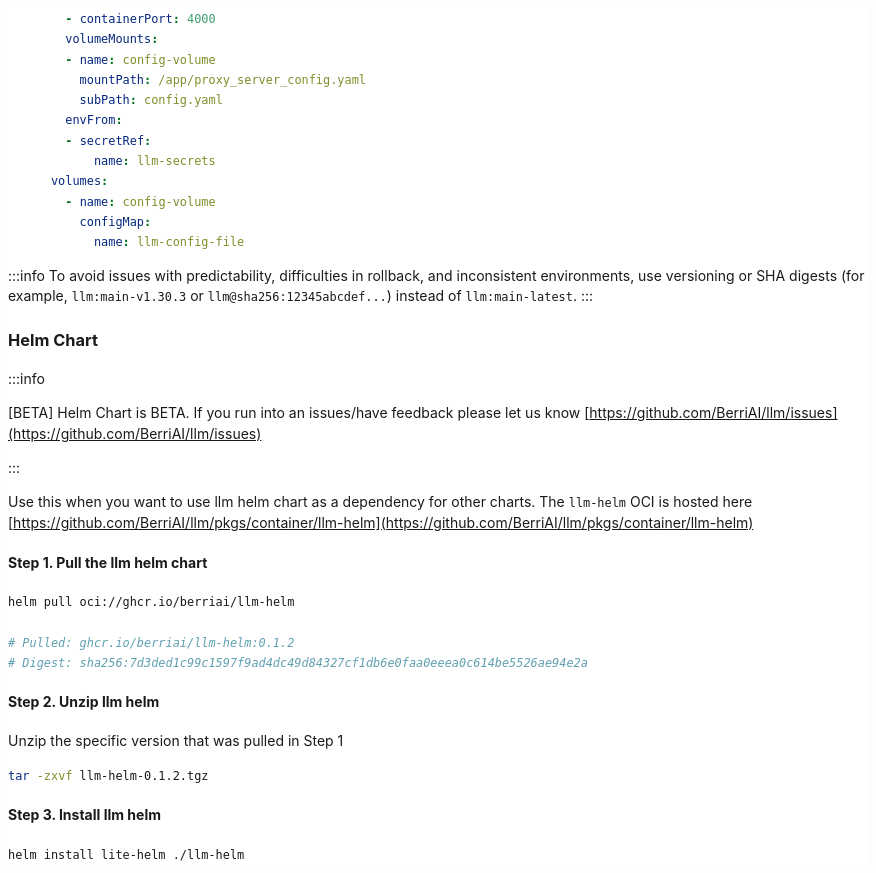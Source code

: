 ```yaml
        - containerPort: 4000
        volumeMounts:
        - name: config-volume
          mountPath: /app/proxy_server_config.yaml
          subPath: config.yaml
        envFrom:
        - secretRef:
            name: llm-secrets
      volumes:
        - name: config-volume
          configMap:
            name: llm-config-file
```

:::info
To avoid issues with predictability, difficulties in rollback, and inconsistent environments, use versioning or SHA digests (for example, `llm:main-v1.30.3` or `llm@sha256:12345abcdef...`) instead of `llm:main-latest`.
:::


### Helm Chart

:::info

[BETA] Helm Chart is BETA. If you run into an issues/have feedback please let us know [https://github.com/BerriAI/llm/issues](https://github.com/BerriAI/llm/issues)

:::

Use this when you want to use llm helm chart as a dependency for other charts. The `llm-helm` OCI is hosted here [https://github.com/BerriAI/llm/pkgs/container/llm-helm](https://github.com/BerriAI/llm/pkgs/container/llm-helm)

#### Step 1. Pull the llm helm chart

```bash
helm pull oci://ghcr.io/berriai/llm-helm

# Pulled: ghcr.io/berriai/llm-helm:0.1.2
# Digest: sha256:7d3ded1c99c1597f9ad4dc49d84327cf1db6e0faa0eeea0c614be5526ae94e2a
```

#### Step 2. Unzip llm helm
Unzip the specific version that was pulled in Step 1

```bash
tar -zxvf llm-helm-0.1.2.tgz
```

#### Step 3. Install llm helm

```bash
helm install lite-helm ./llm-helm
```
